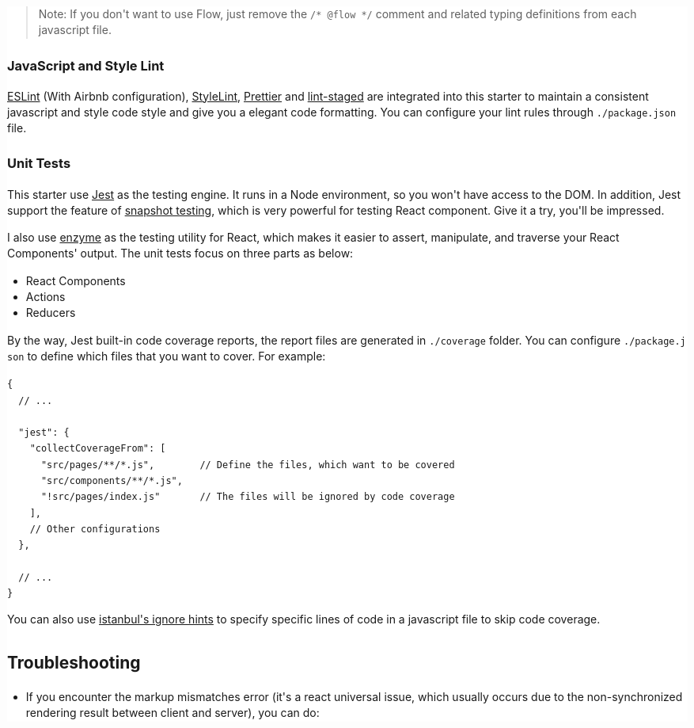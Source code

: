 > Note: If you don't want to use Flow, just remove the `/* @flow */` comment and related typing definitions from each javascript file.

### JavaScript and Style Lint

[ESLint](http://eslint.org/) (With Airbnb configuration), [StyleLint](http://stylelint.io/), [Prettier](https://prettier.io/) and [lint-staged](https://github.com/okonet/lint-staged) are integrated into this starter to maintain a consistent javascript and style code style and give you a elegant code formatting. You can configure your lint rules through `./package.json` file.

### Unit Tests

This starter use [Jest](https://facebook.github.io/jest/) as the testing engine. It runs in a Node environment, so you won't have access to the DOM. In addition, Jest support the feature of [snapshot testing](http://facebook.github.io/jest/docs/snapshot-testing.html#content), which is very powerful for testing React component. Give it a try, you'll be impressed.

I also use [enzyme](https://github.com/airbnb/enzyme) as the testing utility for React, which makes it easier to assert, manipulate, and traverse your React Components' output. The unit tests focus on three parts as below:

- React Components
- Actions
- Reducers

By the way, Jest built-in code coverage reports, the report files are generated in `./coverage` folder. You can configure `./package.json` to define which files that you want to cover. For example:

```
{
  // ...

  "jest": {
    "collectCoverageFrom": [
      "src/pages/**/*.js",        // Define the files, which want to be covered
      "src/components/**/*.js",
      "!src/pages/index.js"       // The files will be ignored by code coverage
    ],
    // Other configurations
  },

  // ...
}
```

You can also use [istanbul's ignore hints](https://github.com/gotwarlost/istanbul/blob/master/ignoring-code-for-coverage.md#ignoring-code-for-coverage-purposes) to specify specific lines of code in a javascript file to skip code coverage.

## Troubleshooting

- If you encounter the markup mismatches error (it's a react universal issue, which usually occurs due to the non-synchronized rendering result between client and server), you can do:
